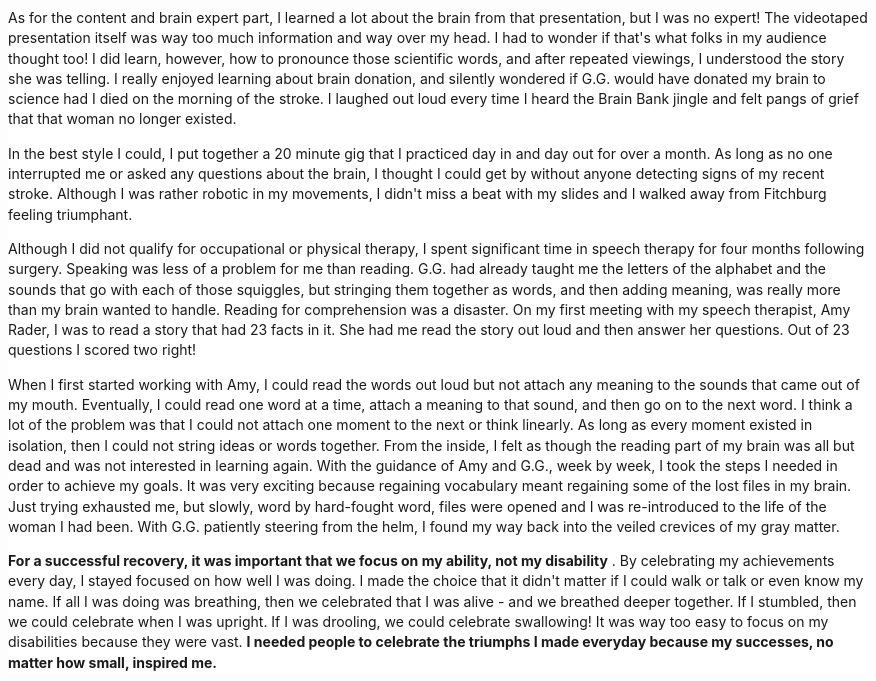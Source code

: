 As for the content and brain expert part, I learned a lot about the
brain from that presentation, but I was no expert! The videotaped
presentation itself was way too much information and way over my
head. I had to wonder if that's what folks in my audience thought too! I
did learn, however, how to pronounce those scientific words, and after
repeated viewings, I understood the story she was telling. I really
enjoyed learning about brain donation, and silently wondered if G.G.
would have donated my brain to science had I died on the morning of the
stroke. I laughed out loud every time I heard the Brain Bank jingle and
felt pangs of grief that that woman no longer existed.

In the best style I could, I put together a 20 minute gig that I
practiced day in and day out for over a month. As long as no one
interrupted me or asked any questions about the brain, I thought I could
get by without anyone detecting signs of my recent stroke. Although I
was rather robotic in my movements, I didn't miss a beat with my slides
and I walked
away from Fitchburg feeling triumphant.

Although I did not qualify for occupational or physical therapy, I
spent significant time in speech therapy for four months following
surgery. Speaking was less of a problem for me than reading. G.G. had
already taught me the letters of the alphabet and the sounds that go with
each of those squiggles, but stringing them together as words, and then
adding meaning, was really more than my brain wanted to handle.
Reading for comprehension was a disaster. On my first meeting with my
speech therapist, Amy Rader, I was to read a story that had 23 facts in it.
She had me read the story out loud and then answer her questions. Out
of 23 questions I scored two right!

When I first started working with Amy, I could read the words out
loud but not attach any meaning to the sounds that came out of my
mouth. Eventually, I could read one word at a time, attach a meaning to
that sound, and then go on to the next word. I think a lot of the problem
was that I could not attach one moment to the next or think linearly. As
long as every moment existed in isolation, then I could not string ideas
or words together. From the inside, I felt as though the reading part of
my brain was all but dead and was not interested in learning again. With
the guidance of Amy and G.G., week by week, I took the steps I needed
in order to achieve my goals. It was very exciting because regaining
vocabulary meant regaining some of the lost files in my brain. Just
trying exhausted me, but slowly, word by hard-fought word, files were
opened and I was re-introduced to the life of the woman I had been.
With G.G. patiently steering from the helm, I found my way back into
the veiled crevices of my gray matter.

**For a successful recovery, it was important that we focus on my ability, not my disability** . By celebrating my achievements every
day, I stayed focused on how well I was doing. I made the choice that it
didn't matter if I could walk or talk or even know my name. If all I was
doing was breathing, then we celebrated that I was alive - and we
breathed deeper together. If I stumbled, then we could celebrate when I
was upright. If I was drooling, we could celebrate swallowing! It was
way too easy to focus on my disabilities because they were vast. **I needed people to celebrate the triumphs I made everyday because my successes, no matter how small, inspired me.**
